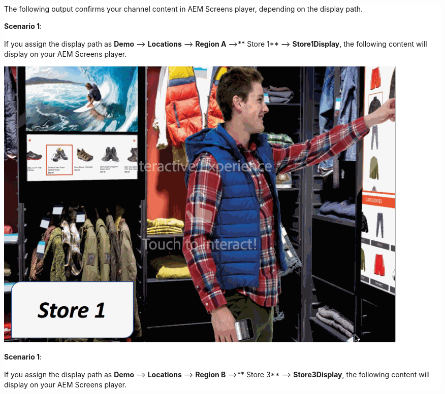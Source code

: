 The following output confirms your channel content in AEM Screens player, depending on the display path.

**Scenario 1**:

If you assign the display path as **Demo** --&gt; **Locations** --&gt; **Region A** --&gt;** Store 1** --&gt; **Store1Display**, the following content will display on your AEM Screens player.

![](assets/channeldisplay1.gif)

**Scenario 1**:

If you assign the display path as **Demo** --&gt; **Locations** --&gt; **Region B** --&gt;** Store 3** --&gt; **Store3Display**, the following content will display on your AEM Screens player.
